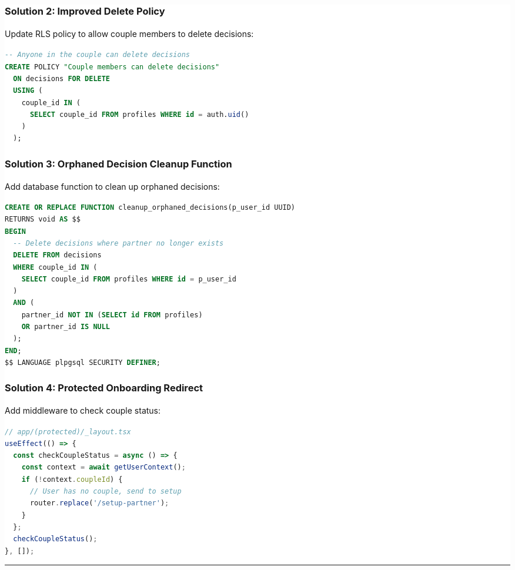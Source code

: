 ### Solution 2: Improved Delete Policy
Update RLS policy to allow couple members to delete decisions:

```sql
-- Anyone in the couple can delete decisions
CREATE POLICY "Couple members can delete decisions"
  ON decisions FOR DELETE
  USING (
    couple_id IN (
      SELECT couple_id FROM profiles WHERE id = auth.uid()
    )
  );
```

### Solution 3: Orphaned Decision Cleanup Function
Add database function to clean up orphaned decisions:

```sql
CREATE OR REPLACE FUNCTION cleanup_orphaned_decisions(p_user_id UUID)
RETURNS void AS $$
BEGIN
  -- Delete decisions where partner no longer exists
  DELETE FROM decisions
  WHERE couple_id IN (
    SELECT couple_id FROM profiles WHERE id = p_user_id
  )
  AND (
    partner_id NOT IN (SELECT id FROM profiles)
    OR partner_id IS NULL
  );
END;
$$ LANGUAGE plpgsql SECURITY DEFINER;
```

### Solution 4: Protected Onboarding Redirect
Add middleware to check couple status:

```typescript
// app/(protected)/_layout.tsx
useEffect(() => {
  const checkCoupleStatus = async () => {
    const context = await getUserContext();
    if (!context.coupleId) {
      // User has no couple, send to setup
      router.replace('/setup-partner');
    }
  };
  checkCoupleStatus();
}, []);
```

---
